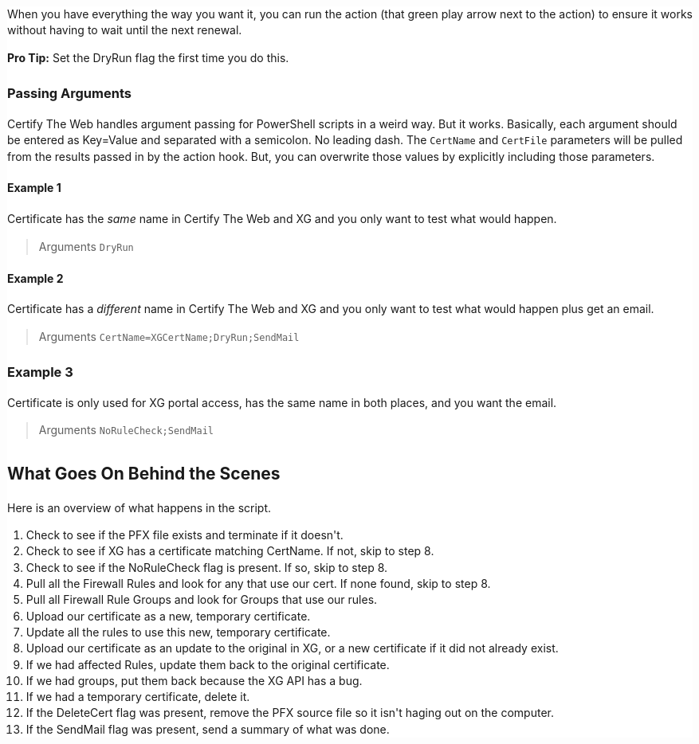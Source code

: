 When you have everything the way you want it, you can run the action (that green play arrow next to the action) to ensure it works without having to wait until the next renewal.

**Pro Tip:** Set the DryRun flag the first time you do this.

### Passing Arguments
Certify The Web handles argument passing for PowerShell scripts in a weird way. But it works. Basically, each argument should be entered as Key=Value and separated with a semicolon. No leading dash. The `CertName` and `CertFile` parameters will be pulled from the results passed in by the action hook. But, you can overwrite those values by explicitly including those parameters.

#### Example 1
Certificate has the *same* name in Certify The Web and XG and you only want to test what would happen.
>Arguments `DryRun`

#### Example 2
Certificate has a *different* name in Certify The Web and XG and you only want to test what would happen plus get an email.
>Arguments `CertName=XGCertName;DryRun;SendMail`

### Example 3
Certificate is only used for XG portal access, has the same name in both places, and you want the email.
>Arguments `NoRuleCheck;SendMail`

## What Goes On Behind the Scenes
Here is an overview of what happens in the script.

1. Check to see if the PFX file exists and terminate if it doesn't.
2. Check to see if XG has a certificate matching CertName. If not, skip to step 8.
3. Check to see if the NoRuleCheck flag is present. If so, skip to step 8.
4. Pull all the Firewall Rules and look for any that use our cert. If none found, skip to step 8.
5. Pull all Firewall Rule Groups and look for Groups that use our rules.
6. Upload our certificate as a new, temporary certificate.
7. Update all the rules to use this new, temporary certificate.
8. Upload our certificate as an update to the original in XG, or a new certificate if it did not already exist.
9. If we had affected Rules, update them back to the original certificate.
10. If we had groups, put them back because the XG API has a bug.
11. If we had a temporary certificate, delete it.
12. If the DeleteCert flag was present, remove the PFX source file so it isn't haging out on the computer.
13. If the SendMail flag was present, send a summary of what was done.